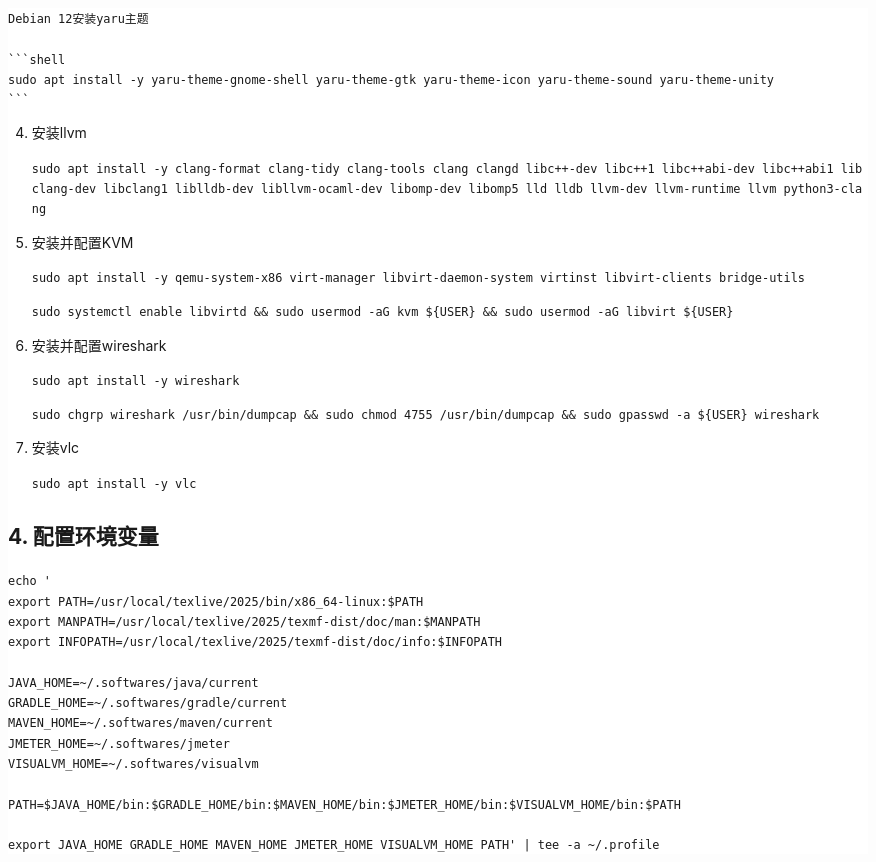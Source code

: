     Debian 12安装yaru主题

    ```shell
    sudo apt install -y yaru-theme-gnome-shell yaru-theme-gtk yaru-theme-icon yaru-theme-sound yaru-theme-unity
    ```

4. 安装llvm

    ```shell
    sudo apt install -y clang-format clang-tidy clang-tools clang clangd libc++-dev libc++1 libc++abi-dev libc++abi1 libclang-dev libclang1 liblldb-dev libllvm-ocaml-dev libomp-dev libomp5 lld lldb llvm-dev llvm-runtime llvm python3-clang
    ```

5. 安装并配置KVM

    ```shell
    sudo apt install -y qemu-system-x86 virt-manager libvirt-daemon-system virtinst libvirt-clients bridge-utils
    ```

    ```shell
    sudo systemctl enable libvirtd && sudo usermod -aG kvm ${USER} && sudo usermod -aG libvirt ${USER}
    ```

6. 安装并配置wireshark

    ```shell
    sudo apt install -y wireshark
    ```

    ```shell
    sudo chgrp wireshark /usr/bin/dumpcap && sudo chmod 4755 /usr/bin/dumpcap && sudo gpasswd -a ${USER} wireshark
    ```

7. 安装vlc

    ```shell
    sudo apt install -y vlc
    ```

## 4. 配置环境变量

```shell
echo '
export PATH=/usr/local/texlive/2025/bin/x86_64-linux:$PATH
export MANPATH=/usr/local/texlive/2025/texmf-dist/doc/man:$MANPATH
export INFOPATH=/usr/local/texlive/2025/texmf-dist/doc/info:$INFOPATH

JAVA_HOME=~/.softwares/java/current
GRADLE_HOME=~/.softwares/gradle/current
MAVEN_HOME=~/.softwares/maven/current
JMETER_HOME=~/.softwares/jmeter
VISUALVM_HOME=~/.softwares/visualvm

PATH=$JAVA_HOME/bin:$GRADLE_HOME/bin:$MAVEN_HOME/bin:$JMETER_HOME/bin:$VISUALVM_HOME/bin:$PATH

export JAVA_HOME GRADLE_HOME MAVEN_HOME JMETER_HOME VISUALVM_HOME PATH' | tee -a ~/.profile
```
